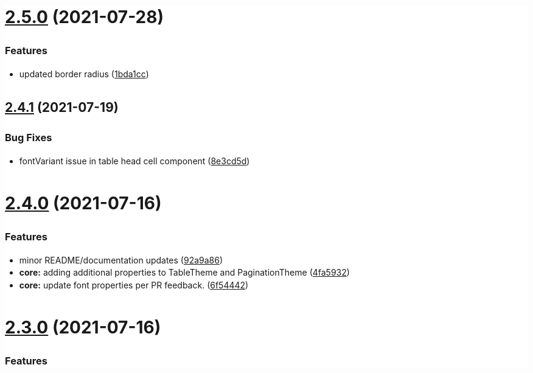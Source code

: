 



# [2.5.0](https://github.com/medly/medly-components/compare/@medly-components/theme@2.4.1...@medly-components/theme@2.5.0) (2021-07-28)


### Features

* updated border radius ([1bda1cc](https://github.com/medly/medly-components/commit/1bda1ccf0fd25c6016e76249e566b7b68c4cd0de))





## [2.4.1](https://github.com/medly/medly-components/compare/@medly-components/theme@2.4.0...@medly-components/theme@2.4.1) (2021-07-19)


### Bug Fixes

* fontVariant issue in table head cell component ([8e3cd5d](https://github.com/medly/medly-components/commit/8e3cd5d5922c8f3dbe7a4ef06a9467bcdb456e13))





# [2.4.0](https://github.com/medly/medly-components/compare/@medly-components/theme@2.3.0...@medly-components/theme@2.4.0) (2021-07-16)


### Features

* minor README/documentation updates ([92a9a86](https://github.com/medly/medly-components/commit/92a9a86a8fc85cb01f2bec966358e45fffb067fb))
* **core:** adding additional properties to TableTheme and PaginationTheme ([4fa5932](https://github.com/medly/medly-components/commit/4fa59322aff1e63467897eca180ab127b2c66c0d))
* **core:** update font properties per PR feedback. ([6f54442](https://github.com/medly/medly-components/commit/6f544424e2ff0146f5da0b7e7d738a81bd8d08ba))





# [2.3.0](https://github.com/medly/medly-components/compare/@medly-components/theme@2.2.0...@medly-components/theme@2.3.0) (2021-07-16)


### Features
